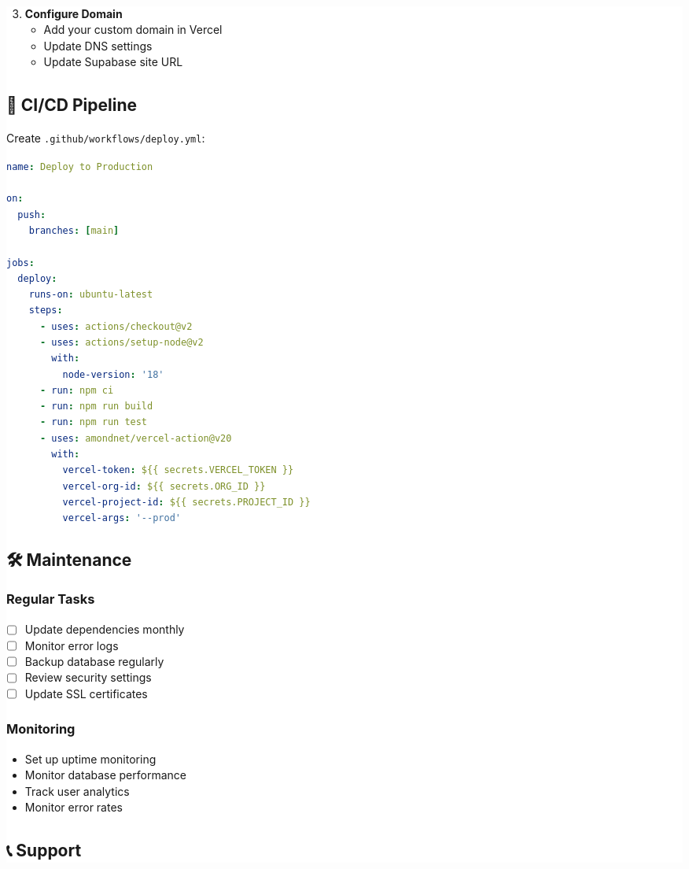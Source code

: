 3. **Configure Domain**
   - Add your custom domain in Vercel
   - Update DNS settings
   - Update Supabase site URL

## 🔄 CI/CD Pipeline

Create `.github/workflows/deploy.yml`:

```yaml
name: Deploy to Production

on:
  push:
    branches: [main]

jobs:
  deploy:
    runs-on: ubuntu-latest
    steps:
      - uses: actions/checkout@v2
      - uses: actions/setup-node@v2
        with:
          node-version: '18'
      - run: npm ci
      - run: npm run build
      - run: npm run test
      - uses: amondnet/vercel-action@v20
        with:
          vercel-token: ${{ secrets.VERCEL_TOKEN }}
          vercel-org-id: ${{ secrets.ORG_ID }}
          vercel-project-id: ${{ secrets.PROJECT_ID }}
          vercel-args: '--prod'
```

## 🛠️ Maintenance

### Regular Tasks
- [ ] Update dependencies monthly
- [ ] Monitor error logs
- [ ] Backup database regularly
- [ ] Review security settings
- [ ] Update SSL certificates

### Monitoring
- Set up uptime monitoring
- Monitor database performance
- Track user analytics
- Monitor error rates

## 📞 Support
